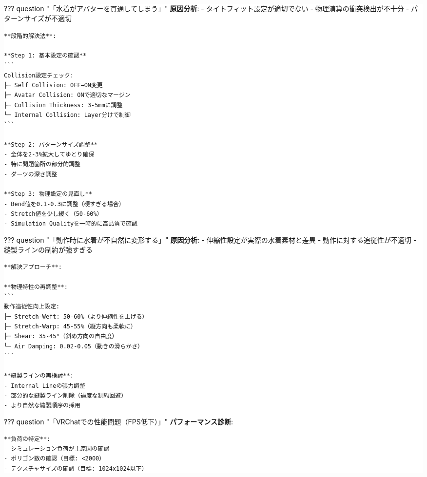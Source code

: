 ??? question "「水着がアバターを貫通してしまう」"
    **原因分析**:
    - タイトフィット設定が適切でない
    - 物理演算の衝突検出が不十分
    - パターンサイズが不適切

    **段階的解決法**:
    
    **Step 1: 基本設定の確認**
    ```
    Collision設定チェック:
    ├─ Self Collision: OFF→ON変更
    ├─ Avatar Collision: ONで適切なマージン
    ├─ Collision Thickness: 3-5mmに調整
    └─ Internal Collision: Layer分けで制御
    ```

    **Step 2: パターンサイズ調整**
    - 全体を2-3%拡大してゆとり確保
    - 特に問題箇所の部分的調整
    - ダーツの深さ調整

    **Step 3: 物理設定の見直し**
    - Bend値を0.1-0.3に調整（硬すぎる場合）
    - Stretch値を少し緩く（50-60%）
    - Simulation Qualityを一時的に高品質で確認

??? question "「動作時に水着が不自然に変形する」"
    **原因分析**:
    - 伸縮性設定が実際の水着素材と差異
    - 動作に対する追従性が不適切
    - 縫製ラインの制約が強すぎる

    **解決アプローチ**:

    **物理特性の再調整**:
    ```
    動作追従性向上設定:
    ├─ Stretch-Weft: 50-60%（より伸縮性を上げる）
    ├─ Stretch-Warp: 45-55%（縦方向も柔軟に）
    ├─ Shear: 35-45°（斜め方向の自由度）
    └─ Air Damping: 0.02-0.05（動きの滑らかさ）
    ```

    **縫製ラインの再検討**:
    - Internal Lineの張力調整
    - 部分的な縫製ライン削除（過度な制約回避）
    - より自然な縫製順序の採用

??? question "「VRChatでの性能問題（FPS低下）」"
    **パフォーマンス診断**:
    
    **負荷の特定**:
    - シミュレーション負荷が主原因の確認
    - ポリゴン数の確認（目標: <2000）
    - テクスチャサイズの確認（目標: 1024x1024以下）
